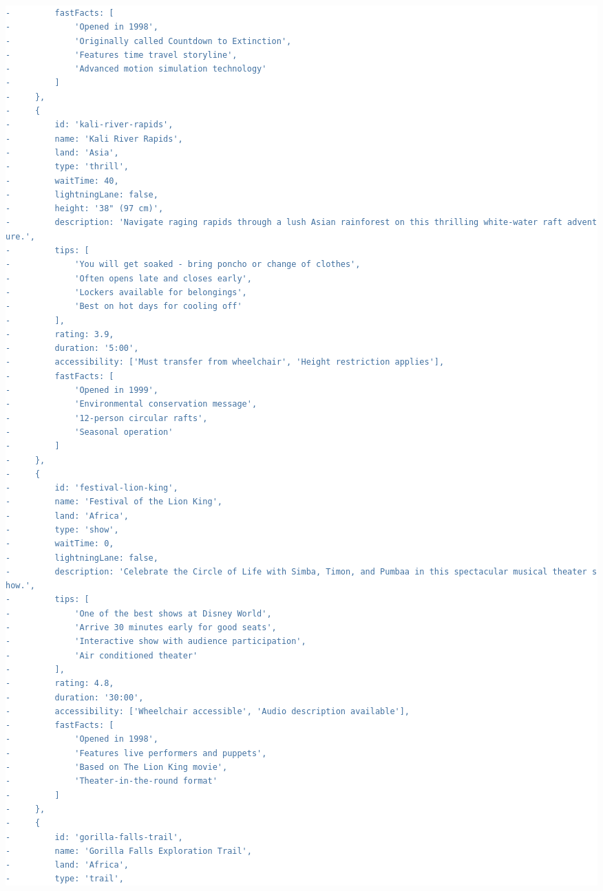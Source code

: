 ```diff
-         fastFacts: [
-             'Opened in 1998',
-             'Originally called Countdown to Extinction',
-             'Features time travel storyline',
-             'Advanced motion simulation technology'
-         ]
-     },
-     {
-         id: 'kali-river-rapids',
-         name: 'Kali River Rapids',
-         land: 'Asia',
-         type: 'thrill',
-         waitTime: 40,
-         lightningLane: false,
-         height: '38" (97 cm)',
-         description: 'Navigate raging rapids through a lush Asian rainforest on this thrilling white-water raft adventure.',
-         tips: [
-             'You will get soaked - bring poncho or change of clothes',
-             'Often opens late and closes early',
-             'Lockers available for belongings',
-             'Best on hot days for cooling off'
-         ],
-         rating: 3.9,
-         duration: '5:00',
-         accessibility: ['Must transfer from wheelchair', 'Height restriction applies'],
-         fastFacts: [
-             'Opened in 1999',
-             'Environmental conservation message',
-             '12-person circular rafts',
-             'Seasonal operation'
-         ]
-     },
-     {
-         id: 'festival-lion-king',
-         name: 'Festival of the Lion King',
-         land: 'Africa',
-         type: 'show',
-         waitTime: 0,
-         lightningLane: false,
-         description: 'Celebrate the Circle of Life with Simba, Timon, and Pumbaa in this spectacular musical theater show.',
-         tips: [
-             'One of the best shows at Disney World',
-             'Arrive 30 minutes early for good seats',
-             'Interactive show with audience participation',
-             'Air conditioned theater'
-         ],
-         rating: 4.8,
-         duration: '30:00',
-         accessibility: ['Wheelchair accessible', 'Audio description available'],
-         fastFacts: [
-             'Opened in 1998',
-             'Features live performers and puppets',
-             'Based on The Lion King movie',
-             'Theater-in-the-round format'
-         ]
-     },
-     {
-         id: 'gorilla-falls-trail',
-         name: 'Gorilla Falls Exploration Trail',
-         land: 'Africa',
-         type: 'trail',
```